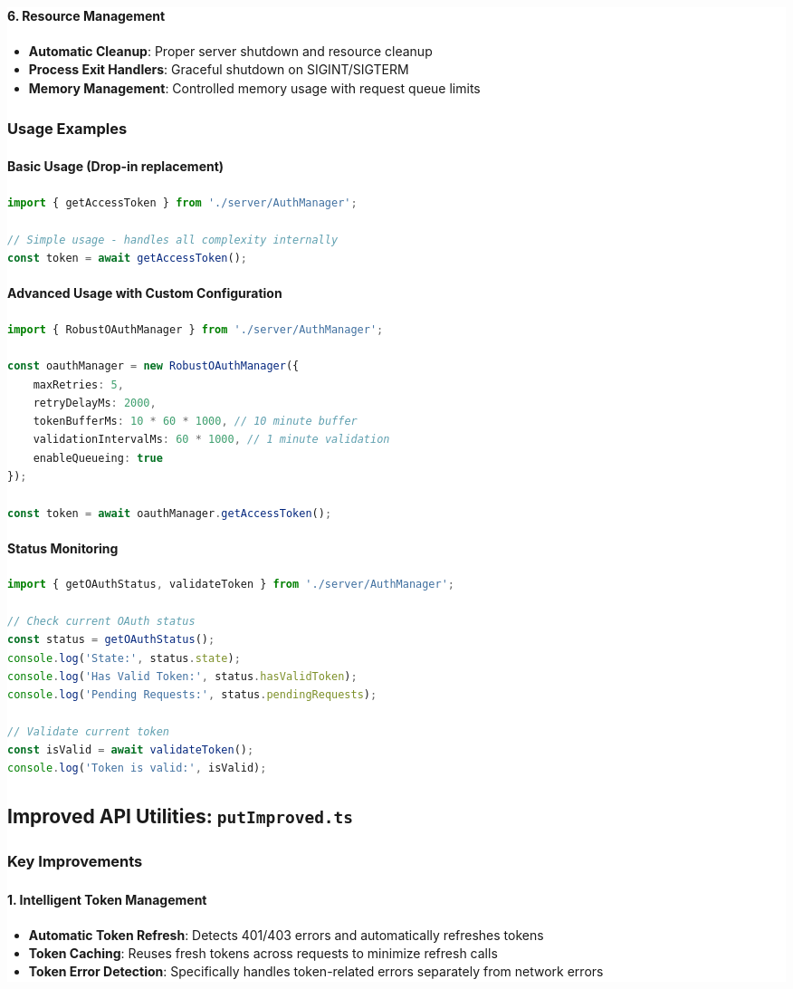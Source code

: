 #### 6. **Resource Management**
- **Automatic Cleanup**: Proper server shutdown and resource cleanup
- **Process Exit Handlers**: Graceful shutdown on SIGINT/SIGTERM
- **Memory Management**: Controlled memory usage with request queue limits

### Usage Examples

#### Basic Usage (Drop-in replacement)
```typescript
import { getAccessToken } from './server/AuthManager';

// Simple usage - handles all complexity internally
const token = await getAccessToken();
```

#### Advanced Usage with Custom Configuration
```typescript
import { RobustOAuthManager } from './server/AuthManager';

const oauthManager = new RobustOAuthManager({
    maxRetries: 5,
    retryDelayMs: 2000,
    tokenBufferMs: 10 * 60 * 1000, // 10 minute buffer
    validationIntervalMs: 60 * 1000, // 1 minute validation
    enableQueueing: true
});

const token = await oauthManager.getAccessToken();
```

#### Status Monitoring
```typescript
import { getOAuthStatus, validateToken } from './server/AuthManager';

// Check current OAuth status
const status = getOAuthStatus();
console.log('State:', status.state);
console.log('Has Valid Token:', status.hasValidToken);
console.log('Pending Requests:', status.pendingRequests);

// Validate current token
const isValid = await validateToken();
console.log('Token is valid:', isValid);
```

## Improved API Utilities: `putImproved.ts`

### Key Improvements

#### 1. **Intelligent Token Management**
- **Automatic Token Refresh**: Detects 401/403 errors and automatically refreshes tokens
- **Token Caching**: Reuses fresh tokens across requests to minimize refresh calls
- **Token Error Detection**: Specifically handles token-related errors separately from network errors
